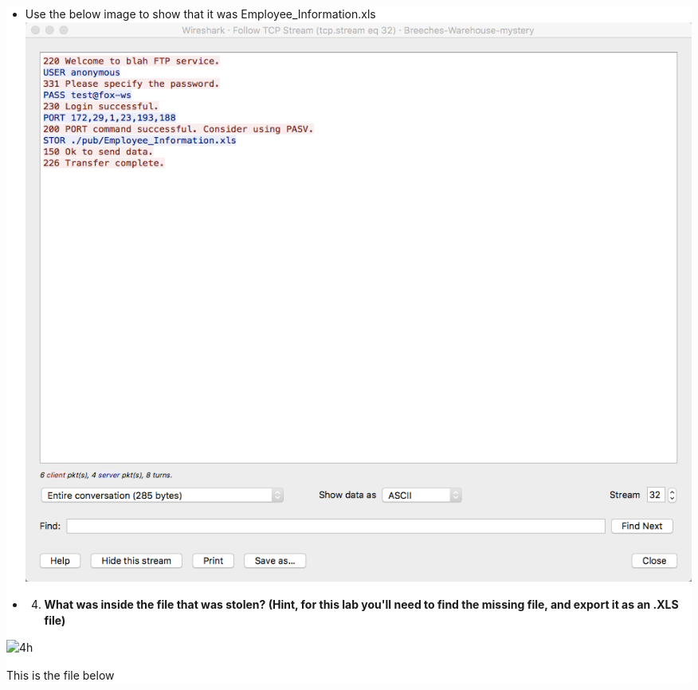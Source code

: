 
* Use the below image to show that it was Employee_Information.xls
![4h](Images/h2.png)



* 4. **What was inside the file that was stolen? (Hint, for this lab you'll need to find the missing file, and export it as an .XLS file)**

![4h](Images/export.gif)

This is the file below
